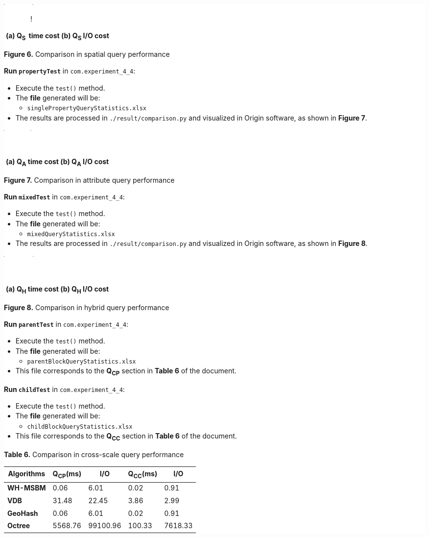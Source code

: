 
<img src=".\images\(15a) Comparison-in-spatial-query-performance-time-cost.jpg" style="zoom:12%;"  width="450" height="300" />!<img src=".\images\(15b) Comparison-in-spatial-query-performance-io-cost.jpg" style="zoom:12%;" width="450" height="300" />

​										**(a) Q<sub>S </sub> time cost																		  (b) Q<sub>S</sub> I/O cost**

**Figure 6.** Comparison in spatial query performance

**Run `propertyTest`** in `com.experiment_4_4`:

- Execute the `test()` method.
- The **file** generated will be:
  - `singlePropertyQueryStatistics.xlsx`
- The results are processed in `./result/comparison.py` and visualized in Origin software, as shown in **Figure 7**.

<img src=".\images\(16a) Comparison-in-attribute-query-performance-time-cost.jpg" style="zoom:12%;" width="450" height="300" /><img src=".\images\(16b) Comparison-in-attribute-query-performance-io-cost.jpg" style="zoom:12%;" width="450" height="300" />

​										**(a) Q<sub>A</sub> time cost																	(b) Q<sub>A</sub> I/O cost**

**Figure 7.** Comparison in attribute query performance

**Run `mixedTest`** in `com.experiment_4_4`:

- Execute the `test()` method.
- The **file** generated will be:
  - `mixedQueryStatistics.xlsx`
- The results are processed in `./result/comparison.py` and visualized in Origin software, as shown in **Figure 8**.

<img src=".\images\(17a) Comparison-in-hybrid-query-performance-time-cost.jpg" style="zoom:13%;" width="450" height="300" /><img src=".\images\(17b) Comparison-in-hybrid-query-performance-io-cost.jpg" style="zoom:13%;" width="450" height="300" />

​										**(a) Q<sub>H</sub> time cost																		(b) Q<sub>H</sub> I/O cost**

**Figure 8.** Comparison in hybrid query performance

**Run `parentTest`** in `com.experiment_4_4`:

- Execute the `test()` method.
- The **file** generated will be:
  - `parentBlockQueryStatistics.xlsx`
- This file corresponds to the **Q<sub>CP</sub>** section in **Table 6** of the document.

**Run `childTest`** in `com.experiment_4_4`:

- Execute the `test()` method.
- The **file** generated will be:
  - `childBlockQueryStatistics.xlsx`
- This file corresponds to the **Q<sub>CC</sub>** section in **Table 6** of the document.

**Table 6.** Comparison in cross-scale query performance

| Algorithms  | Q<sub>CP</sub>(ms) | I/O      | Q<sub>CC</sub>(ms) | I/O     |
| ----------- | ------------------ | -------- | ------------------ | ------- |
| **WH-MSBM** | 0.06               | 6.01     | 0.02               | 0.91    |
| **VDB**     | 31.48              | 22.45    | 3.86               | 2.99    |
| **GeoHash** | 0.06               | 6.01     | 0.02               | 0.91    |
| **Octree**  | 5568.76            | 99100.96 | 100.33             | 7618.33 |

